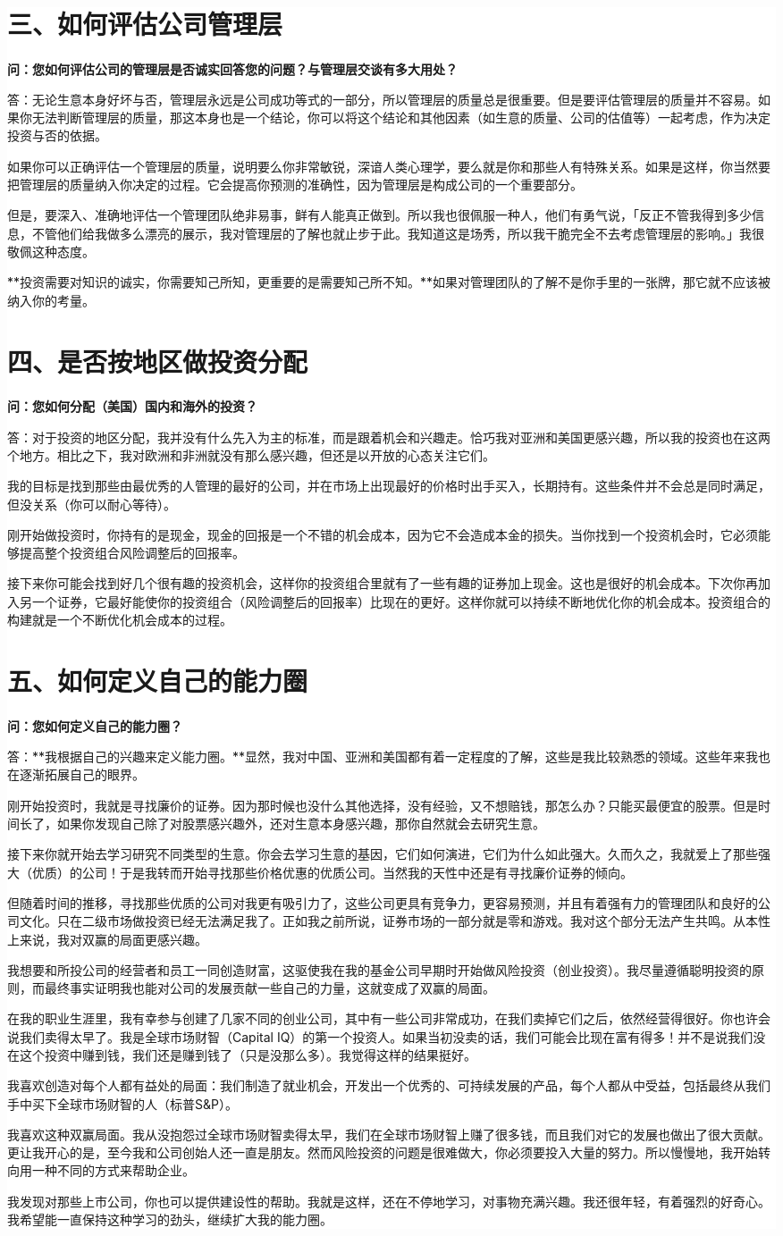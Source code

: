 # **三、如何评估公司管理层**

**问：您如何评估公司的管理层是否诚实回答您的问题？与管理层交谈有多大用处？**

答：无论生意本身好坏与否，管理层永远是公司成功等式的一部分，所以管理层的质量总是很重要。但是要评估管理层的质量并不容易。如果你无法判断管理层的质量，那这本身也是一个结论，你可以将这个结论和其他因素（如生意的质量、公司的估值等）一起考虑，作为决定投资与否的依据。

如果你可以正确评估一个管理层的质量，说明要么你非常敏锐，深谙人类心理学，要么就是你和那些人有特殊关系。如果是这样，你当然要把管理层的质量纳入你决定的过程。它会提高你预测的准确性，因为管理层是构成公司的一个重要部分。

但是，要深入、准确地评估一个管理团队绝非易事，鲜有人能真正做到。所以我也很佩服一种人，他们有勇气说，「反正不管我得到多少信息，不管他们给我做多么漂亮的展示，我对管理层的了解也就止步于此。我知道这是场秀，所以我干脆完全不去考虑管理层的影响。」我很敬佩这种态度。

**投资需要对知识的诚实，你需要知己所知，更重要的是需要知己所不知。**如果对管理团队的了解不是你手里的一张牌，那它就不应该被纳入你的考量。

# **四、是否按地区做投资分配**

**问：您如何分配（美国）国内和海外的投资？**

答：对于投资的地区分配，我并没有什么先入为主的标准，而是跟着机会和兴趣走。恰巧我对亚洲和美国更感兴趣，所以我的投资也在这两个地方。相比之下，我对欧洲和非洲就没有那么感兴趣，但还是以开放的心态关注它们。

我的目标是找到那些由最优秀的人管理的最好的公司，并在市场上出现最好的价格时出手买入，长期持有。这些条件并不会总是同时满足，但没关系（你可以耐心等待）。

刚开始做投资时，你持有的是现金，现金的回报是一个不错的机会成本，因为它不会造成本金的损失。当你找到一个投资机会时，它必须能够提高整个投资组合风险调整后的回报率。

接下来你可能会找到好几个很有趣的投资机会，这样你的投资组合里就有了一些有趣的证券加上现金。这也是很好的机会成本。下次你再加入另一个证券，它最好能使你的投资组合（风险调整后的回报率）比现在的更好。这样你就可以持续不断地优化你的机会成本。投资组合的构建就是一个不断优化机会成本的过程。

# **五、如何定义自己的能力圈**

**问：您如何定义自己的能力圈？**

答：**我根据自己的兴趣来定义能力圈。**显然，我对中国、亚洲和美国都有着一定程度的了解，这些是我比较熟悉的领域。这些年来我也在逐渐拓展自己的眼界。

刚开始投资时，我就是寻找廉价的证券。因为那时候也没什么其他选择，没有经验，又不想赔钱，那怎么办？只能买最便宜的股票。但是时间长了，如果你发现自己除了对股票感兴趣外，还对生意本身感兴趣，那你自然就会去研究生意。

接下来你就开始去学习研究不同类型的生意。你会去学习生意的基因，它们如何演进，它们为什么如此强大。久而久之，我就爱上了那些强大（优质）的公司！于是我转而开始寻找那些价格优惠的优质公司。当然我的天性中还是有寻找廉价证券的倾向。

但随着时间的推移，寻找那些优质的公司对我更有吸引力了，这些公司更具有竞争力，更容易预测，并且有着强有力的管理团队和良好的公司文化。只在二级市场做投资已经无法满足我了。正如我之前所说，证券市场的一部分就是零和游戏。我对这个部分无法产生共鸣。从本性上来说，我对双赢的局面更感兴趣。

我想要和所投公司的经营者和员工一同创造财富，这驱使我在我的基金公司早期时开始做风险投资（创业投资）。我尽量遵循聪明投资的原则，而最终事实证明我也能对公司的发展贡献一些自己的力量，这就变成了双赢的局面。

在我的职业生涯里，我有幸参与创建了几家不同的创业公司，其中有一些公司非常成功，在我们卖掉它们之后，依然经营得很好。你也许会说我们卖得太早了。我是全球市场财智（Capital IQ）的第一个投资人。如果当初没卖的话，我们可能会比现在富有得多！并不是说我们没在这个投资中赚到钱，我们还是赚到钱了（只是没那么多）。我觉得这样的结果挺好。

我喜欢创造对每个人都有益处的局面：我们制造了就业机会，开发出一个优秀的、可持续发展的产品，每个人都从中受益，包括最终从我们手中买下全球市场财智的人（标普S&P）。 

我喜欢这种双赢局面。我从没抱怨过全球市场财智卖得太早，我们在全球市场财智上赚了很多钱，而且我们对它的发展也做出了很大贡献。更让我开心的是，至今我和公司创始人还一直是朋友。然而风险投资的问题是很难做大，你必须要投入大量的努力。所以慢慢地，我开始转向用一种不同的方式来帮助企业。

我发现对那些上市公司，你也可以提供建设性的帮助。我就是这样，还在不停地学习，对事物充满兴趣。我还很年轻，有着强烈的好奇心。我希望能一直保持这种学习的劲头，继续扩大我的能力圈。
